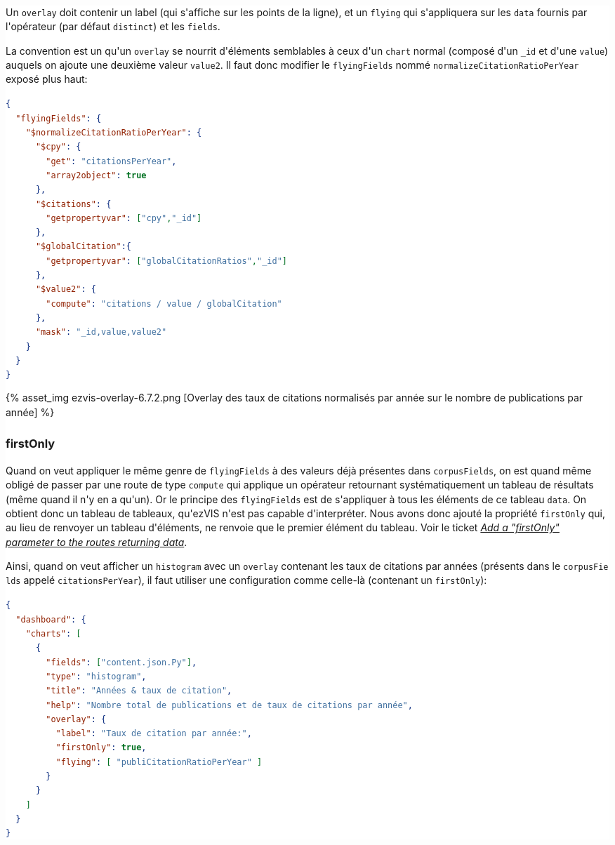 Un `overlay` doit contenir un label (qui s'affiche sur les points de la ligne), et un `flying` qui s'appliquera sur les `data` fournis par l'opérateur (par défaut `distinct`) et les `fields`.

La convention est un qu'un `overlay` se nourrit d'éléments semblables à ceux d'un `chart` normal (composé d'un `_id` et d'une `value`) auquels on ajoute une deuxième valeur `value2`.
Il faut donc modifier le `flyingFields` nommé `normalizeCitationRatioPerYear` exposé plus haut:

```json
{
  "flyingFields": {
    "$normalizeCitationRatioPerYear": {
      "$cpy": {
        "get": "citationsPerYear",
        "array2object": true
      },
      "$citations": {
        "getpropertyvar": ["cpy","_id"]
      },
      "$globalCitation":{
        "getpropertyvar": ["globalCitationRatios","_id"]
      },
      "$value2": {
        "compute": "citations / value / globalCitation"
      },
      "mask": "_id,value,value2"
    }
  }
}
```

{% asset_img ezvis-overlay-6.7.2.png [Overlay des taux de citations normalisés par année sur le nombre de publications par année] %}

### firstOnly

Quand on veut appliquer le même genre de `flyingFields` à des valeurs déjà présentes dans `corpusFields`, on est quand même obligé de passer par une route de type `compute` qui applique un opérateur retournant systématiquement un tableau de résultats (même quand il n'y en a qu'un).
Or le principe des `flyingFields` est de s'appliquer à tous les éléments de ce tableau `data`. On obtient donc un tableau de tableaux, qu'ezVIS n'est pas capable d'interpréter. Nous avons donc ajouté la propriété `firstOnly` qui, au lieu de renvoyer un tableau d'éléments, ne renvoie que le premier élément du tableau. Voir le ticket [*Add a "firstOnly" parameter to the routes returning data*](https://github.com/castorjs/castor-core/issues/15).

Ainsi, quand on veut afficher un `histogram` avec un `overlay` contenant les taux de citations par années (présents dans le `corpusFields` appelé `citationsPerYear`), il faut utiliser une configuration comme celle-là (contenant un `firstOnly`):

```json
{
  "dashboard": {
    "charts": [
      {
        "fields": ["content.json.Py"],
        "type": "histogram",
        "title": "Années & taux de citation",
        "help": "Nombre total de publications et de taux de citations par année",
        "overlay": {
          "label": "Taux de citation par année:",
          "firstOnly": true,
          "flying": [ "publiCitationRatioPerYear" ]
        }
      }
    ]
  }
}
```